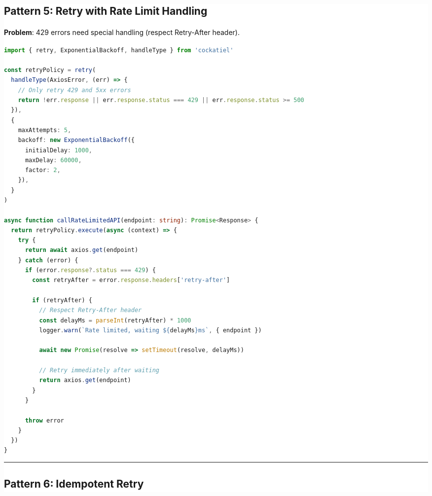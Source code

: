 
## Pattern 5: Retry with Rate Limit Handling

**Problem**: 429 errors need special handling (respect Retry-After header).

```typescript
import { retry, ExponentialBackoff, handleType } from 'cockatiel'

const retryPolicy = retry(
  handleType(AxiosError, (err) => {
    // Only retry 429 and 5xx errors
    return !err.response || err.response.status === 429 || err.response.status >= 500
  }),
  {
    maxAttempts: 5,
    backoff: new ExponentialBackoff({
      initialDelay: 1000,
      maxDelay: 60000,
      factor: 2,
    }),
  }
)

async function callRateLimitedAPI(endpoint: string): Promise<Response> {
  return retryPolicy.execute(async (context) => {
    try {
      return await axios.get(endpoint)
    } catch (error) {
      if (error.response?.status === 429) {
        const retryAfter = error.response.headers['retry-after']

        if (retryAfter) {
          // Respect Retry-After header
          const delayMs = parseInt(retryAfter) * 1000
          logger.warn(`Rate limited, waiting ${delayMs}ms`, { endpoint })

          await new Promise(resolve => setTimeout(resolve, delayMs))

          // Retry immediately after waiting
          return axios.get(endpoint)
        }
      }

      throw error
    }
  })
}
```

---

## Pattern 6: Idempotent Retry
